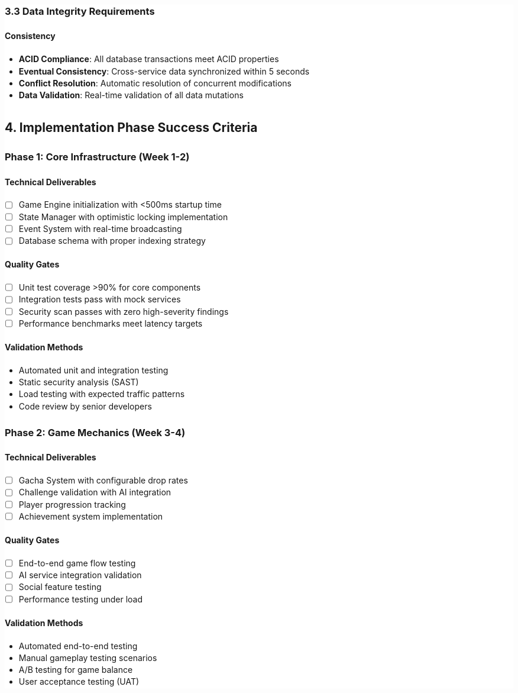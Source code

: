 ### 3.3 Data Integrity Requirements

#### Consistency
- **ACID Compliance**: All database transactions meet ACID properties
- **Eventual Consistency**: Cross-service data synchronized within 5 seconds
- **Conflict Resolution**: Automatic resolution of concurrent modifications
- **Data Validation**: Real-time validation of all data mutations

## 4. Implementation Phase Success Criteria

### Phase 1: Core Infrastructure (Week 1-2)

#### Technical Deliverables
- [ ] Game Engine initialization with <500ms startup time
- [ ] State Manager with optimistic locking implementation
- [ ] Event System with real-time broadcasting
- [ ] Database schema with proper indexing strategy

#### Quality Gates
- [ ] Unit test coverage >90% for core components
- [ ] Integration tests pass with mock services
- [ ] Security scan passes with zero high-severity findings
- [ ] Performance benchmarks meet latency targets

#### Validation Methods
- Automated unit and integration testing
- Static security analysis (SAST)
- Load testing with expected traffic patterns
- Code review by senior developers

### Phase 2: Game Mechanics (Week 3-4)

#### Technical Deliverables
- [ ] Gacha System with configurable drop rates
- [ ] Challenge validation with AI integration
- [ ] Player progression tracking
- [ ] Achievement system implementation

#### Quality Gates
- [ ] End-to-end game flow testing
- [ ] AI service integration validation
- [ ] Social feature testing
- [ ] Performance testing under load

#### Validation Methods
- Automated end-to-end testing
- Manual gameplay testing scenarios
- A/B testing for game balance
- User acceptance testing (UAT)
